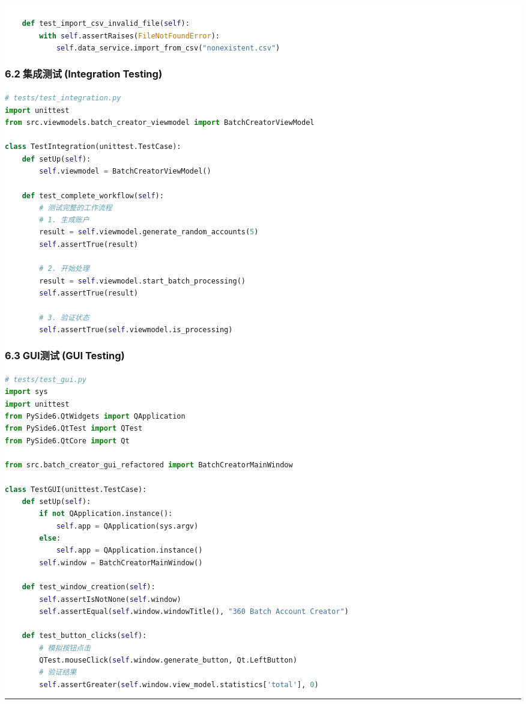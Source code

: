 ```python
    
    def test_import_csv_invalid_file(self):
        with self.assertRaises(FileNotFoundError):
            self.data_service.import_from_csv("nonexistent.csv")
```

### **6.2 集成测试 (Integration Testing)**

```python
# tests/test_integration.py
import unittest
from src.viewmodels.batch_creator_viewmodel import BatchCreatorViewModel

class TestIntegration(unittest.TestCase):
    def setUp(self):
        self.viewmodel = BatchCreatorViewModel()
    
    def test_complete_workflow(self):
        # 测试完整的工作流程
        # 1. 生成账户
        result = self.viewmodel.generate_random_accounts(5)
        self.assertTrue(result)
        
        # 2. 开始处理
        result = self.viewmodel.start_batch_processing()
        self.assertTrue(result)
        
        # 3. 验证状态
        self.assertTrue(self.viewmodel.is_processing)
```

### **6.3 GUI测试 (GUI Testing)**

```python
# tests/test_gui.py
import sys
import unittest
from PySide6.QtWidgets import QApplication
from PySide6.QtTest import QTest
from PySide6.QtCore import Qt

from src.batch_creator_gui_refactored import BatchCreatorMainWindow

class TestGUI(unittest.TestCase):
    def setUp(self):
        if not QApplication.instance():
            self.app = QApplication(sys.argv)
        else:
            self.app = QApplication.instance()
        self.window = BatchCreatorMainWindow()
    
    def test_window_creation(self):
        self.assertIsNotNone(self.window)
        self.assertEqual(self.window.windowTitle(), "360 Batch Account Creator")
    
    def test_button_clicks(self):
        # 模拟按钮点击
        QTest.mouseClick(self.window.generate_button, Qt.LeftButton)
        # 验证结果
        self.assertGreater(self.window.view_model.statistics['total'], 0)
```

---